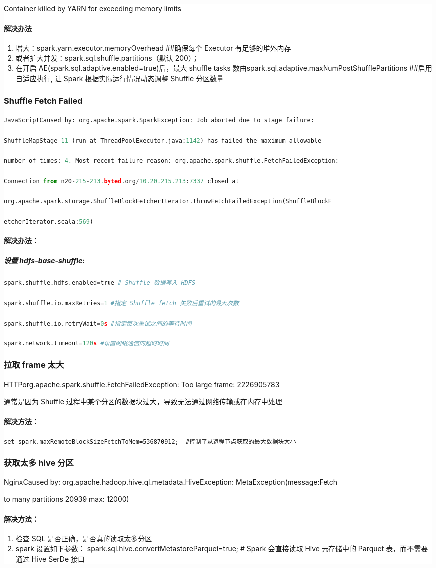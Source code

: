 Container killed by YARN for exceeding memory limits

#### 解决办法
1. 增大：spark.yarn.executor.memoryOverhead ##确保每个 Executor 有足够的堆外内存
2. 或者扩大并发：spark.sql.shuffle.partitions（默认 200）；
3. 在开启 AE(spark.sql.adaptive.enabled=true)后，最大 shuffle tasks 数由spark.sql.adaptive.maxNumPostShufflePartitions  ##启用自适应执行, 让 Spark 根据实际运行情况动态调整 Shuffle 分区数量
### Shuffle Fetch Failed
```python
JavaScriptCaused by: org.apache.spark.SparkException: Job aborted due to stage failure:

ShuffleMapStage 11 (run at ThreadPoolExecutor.java:1142) has failed the maximum allowable

number of times: 4. Most recent failure reason: org.apache.spark.shuffle.FetchFailedException:

Connection from n20-215-213.byted.org/10.20.215.213:7337 closed at

org.apache.spark.storage.ShuffleBlockFetcherIterator.throwFetchFailedException(ShuffleBlockF

etcherIterator.scala:569)
```
#### 解决办法：
##### 设置 hdfs-base-shuffle:
```python
spark.shuffle.hdfs.enabled=true # Shuffle 数据写入 HDFS

spark.shuffle.io.maxRetries=1 #指定 Shuffle fetch 失败后重试的最大次数

spark.shuffle.io.retryWait=0s #指定每次重试之间的等待时间

spark.network.timeout=120s #设置网络通信的超时时间
```

### 拉取 frame 太大
HTTPorg.apache.spark.shuffle.FetchFailedException: Too large frame: 2226905783

通常是因为 Shuffle 过程中某个分区的数据块过大，导致无法通过网络传输或在内存中处理

#### 解决方法：
`set spark.maxRemoteBlockSizeFetchToMem=536870912;  #控制了从远程节点获取的最大数据块大小`
### 获取太多 hive 分区

NginxCaused by: org.apache.hadoop.hive.ql.metadata.HiveException: MetaException(message:Fetch

to many partitions 20939 max: 12000)

#### 解决方法：
1. 检查 SQL 是否正确，是否真的读取太多分区
2. spark 设置如下参数：
spark.sql.hive.convertMetastoreParquet=true; # Spark 会直接读取 Hive 元存储中的 Parquet 表，而不需要通过 Hive SerDe 接口
